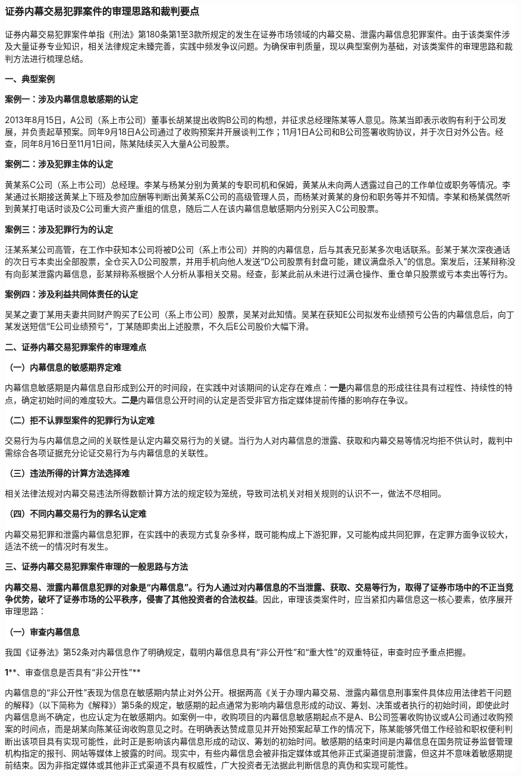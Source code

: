 ### **证券内幕交易犯罪案件的审理思路和裁判要点**

证券内幕交易犯罪案件单指《刑法》第180条第1至3款所规定的发生在证券市场领域的内幕交易、泄露内幕信息犯罪案件。由于该类案件涉及大量证券专业知识，相关法律规定未臻完善，实践中频发争议问题。为确保审判质量，现以典型案例为基础，对该类案件的审理思路和裁判方法进行梳理总结。

**一、典型案例**

**案例一：涉及内幕信息敏感期的认定**

2013年8月15日，A公司（系上市公司）董事长胡某提出收购B公司的构想，并征求总经理陈某等人意见。陈某当即表示收购有利于公司发展，并负责起草预案。同年9月18日A公司通过了收购预案并开展谈判工作；11月1日A公司和B公司签署收购协议，并于次日对外公告。经查，同年8月16日至11月1日间，陈某陆续买入大量A公司股票。

**案例二：涉及犯罪主体的认定**

黄某系C公司（系上市公司）总经理。李某与杨某分别为黄某的专职司机和保姆，黄某从未向两人透露过自己的工作单位或职务等情况。李某通过长期接送黄某上下班及参加应酬等判断出黄某系C公司的高级管理人员，而杨某对黄某的身份和职务等并不知情。李某和杨某偶然听到黄某打电话时谈及C公司重大资产重组的信息，随后二人在该内幕信息敏感期内分别买入C公司股票。

**案例三：涉及犯罪行为的认定**

汪某系某公司高管，在工作中获知本公司将被D公司（系上市公司）并购的内幕信息，后与其表兄彭某多次电话联系。彭某于某次深夜通话的次日亏本卖出全部股票，全仓买入D公司股票，并用手机向他人发送“D公司股票有封盘可能，建议满盘杀入”的信息。案发后，汪某辩称没有向彭某泄露内幕信息，彭某辩称系根据个人分析从事相关交易。经查，彭某此前从未进行过满仓操作、重仓单只股票或亏本卖出等行为。

**案例四：涉及利益共同体责任的认定**

吴某之妻丁某用夫妻共同财产购买了E公司（系上市公司）股票，吴某对此知情。吴某在获知E公司拟发布业绩预亏公告的内幕信息后，向丁某发送短信“E公司业绩预亏”，丁某随即卖出上述股票，不久后E公司股价大幅下滑。

**二、证券内幕交易犯罪案件的审理难点**

**（一）内幕信息的敏感期界定难**

内幕信息敏感期是内幕信息自形成到公开的时间段，在实践中对该期间的认定存在难点：**一是**内幕信息的形成往往具有过程性、持续性的特点，确定初始时间的难度较大。**二是**内幕信息公开时间的认定是否受非官方指定媒体提前传播的影响存在争议。

**（二）拒不认罪型案件的犯罪行为认定难**

交易行为与内幕信息之间的关联性是认定内幕交易行为的关键。当行为人对内幕信息的泄露、获取和内幕交易等情况均拒不供认时，裁判中需综合各项证据充分论证交易行为与内幕信息的关联性。

**（三）违法所得的计算方法选择难**

相关法律法规对内幕交易违法所得数额计算方法的规定较为笼统，导致司法机关对相关规则的认识不一，做法不尽相同。

**（四）不同内幕交易行为的罪名认定难**

内幕交易犯罪和泄露内幕信息犯罪，在实践中的表现方式复杂多样，既可能构成上下游犯罪，又可能构成共同犯罪，在定罪方面争议较大，适法不统一的情况时有发生。

**三、证券内幕交易犯罪案件审理的一般思路与方法**

**内幕交易、泄露内幕信息犯罪的对象是“内幕信息”。行为人通过对内幕信息的不当泄露、获取、交易等行为，取得了证券市场中的不正当竞争优势，破坏了证券市场的公平秩序，侵害了其他投资者的合法权益**。因此，审理该类案件时，应当紧扣内幕信息这一核心要素，依序展开审理思路：

**（一）审查内幕信息**

我国《证券法》第52条对内幕信息作了明确规定，载明内幕信息具有“非公开性”和“重大性”的双重特征，审查时应予重点把握。

**1****、审查信息是否具有“非公开性”**

内幕信息的“非公开性”表现为信息在敏感期内禁止对外公开。根据两高《关于办理内幕交易、泄露内幕信息刑事案件具体应用法律若干问题的解释》（以下简称为《解释》）第5条的规定，敏感期的起点通常为影响内幕信息形成的动议、筹划、决策或者执行的初始时间，即使此时内幕信息尚不确定，也应认定为在敏感期内。如案例一中，收购项目的内幕信息敏感期起点不是A、B公司签署收购协议或A公司通过收购预案的时间点，而是胡某向陈某征询收购意见之时。在明确表达赞成意见并开始预案起草工作的情况下，陈某能够凭借工作经验和职权便利判断出该项目具有实现可能性，此时正是影响该内幕信息形成的动议、筹划的初始时间。敏感期的结束时间是内幕信息在国务院证券监督管理机构指定的报刊、网站等媒体上披露的时间。现实中，有些内幕信息会被非指定媒体或其他非正式渠道提前泄露，但这并不意味着敏感期提前结束。因为非指定媒体或其他非正式渠道不具有权威性，广大投资者无法据此判断信息的真伪和实现可能性。
